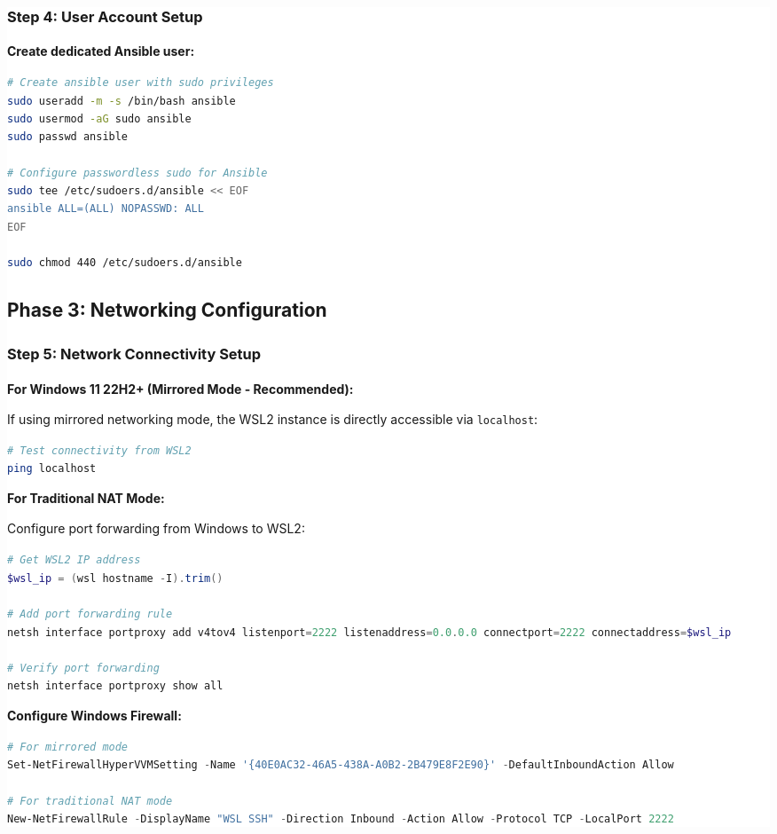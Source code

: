 ### Step 4: User Account Setup

**Create dedicated Ansible user:**
```bash
# Create ansible user with sudo privileges
sudo useradd -m -s /bin/bash ansible
sudo usermod -aG sudo ansible
sudo passwd ansible

# Configure passwordless sudo for Ansible
sudo tee /etc/sudoers.d/ansible << EOF
ansible ALL=(ALL) NOPASSWD: ALL
EOF

sudo chmod 440 /etc/sudoers.d/ansible
```

## Phase 3: Networking Configuration

### Step 5: Network Connectivity Setup

**For Windows 11 22H2+ (Mirrored Mode - Recommended):**

If using mirrored networking mode, the WSL2 instance is directly accessible via `localhost`:

```bash
# Test connectivity from WSL2
ping localhost
```

**For Traditional NAT Mode:**

Configure port forwarding from Windows to WSL2:

```powershell
# Get WSL2 IP address
$wsl_ip = (wsl hostname -I).trim()

# Add port forwarding rule
netsh interface portproxy add v4tov4 listenport=2222 listenaddress=0.0.0.0 connectport=2222 connectaddress=$wsl_ip

# Verify port forwarding
netsh interface portproxy show all
```

**Configure Windows Firewall:**

```powershell
# For mirrored mode
Set-NetFirewallHyperVVMSetting -Name '{40E0AC32-46A5-438A-A0B2-2B479E8F2E90}' -DefaultInboundAction Allow

# For traditional NAT mode
New-NetFirewallRule -DisplayName "WSL SSH" -Direction Inbound -Action Allow -Protocol TCP -LocalPort 2222
```
